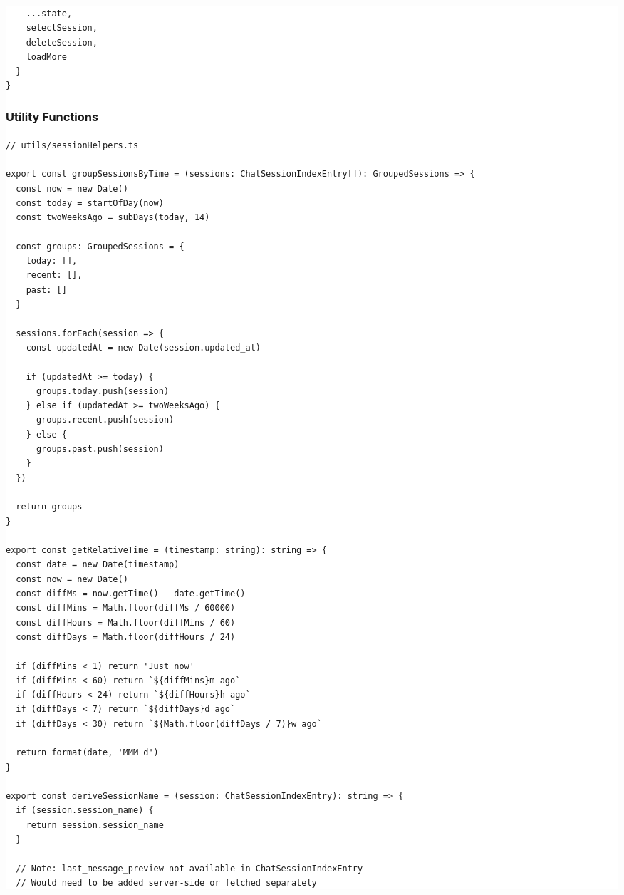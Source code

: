 ```tsx
    ...state,
    selectSession,
    deleteSession,
    loadMore
  }
}
```

### Utility Functions

```tsx
// utils/sessionHelpers.ts

export const groupSessionsByTime = (sessions: ChatSessionIndexEntry[]): GroupedSessions => {
  const now = new Date()
  const today = startOfDay(now)
  const twoWeeksAgo = subDays(today, 14)
  
  const groups: GroupedSessions = {
    today: [],
    recent: [],
    past: []
  }
  
  sessions.forEach(session => {
    const updatedAt = new Date(session.updated_at)
    
    if (updatedAt >= today) {
      groups.today.push(session)
    } else if (updatedAt >= twoWeeksAgo) {
      groups.recent.push(session)
    } else {
      groups.past.push(session)
    }
  })
  
  return groups
}

export const getRelativeTime = (timestamp: string): string => {
  const date = new Date(timestamp)
  const now = new Date()
  const diffMs = now.getTime() - date.getTime()
  const diffMins = Math.floor(diffMs / 60000)
  const diffHours = Math.floor(diffMins / 60)
  const diffDays = Math.floor(diffHours / 24)
  
  if (diffMins < 1) return 'Just now'
  if (diffMins < 60) return `${diffMins}m ago`
  if (diffHours < 24) return `${diffHours}h ago`
  if (diffDays < 7) return `${diffDays}d ago`
  if (diffDays < 30) return `${Math.floor(diffDays / 7)}w ago`
  
  return format(date, 'MMM d')
}

export const deriveSessionName = (session: ChatSessionIndexEntry): string => {
  if (session.session_name) {
    return session.session_name
  }
  
  // Note: last_message_preview not available in ChatSessionIndexEntry
  // Would need to be added server-side or fetched separately
```